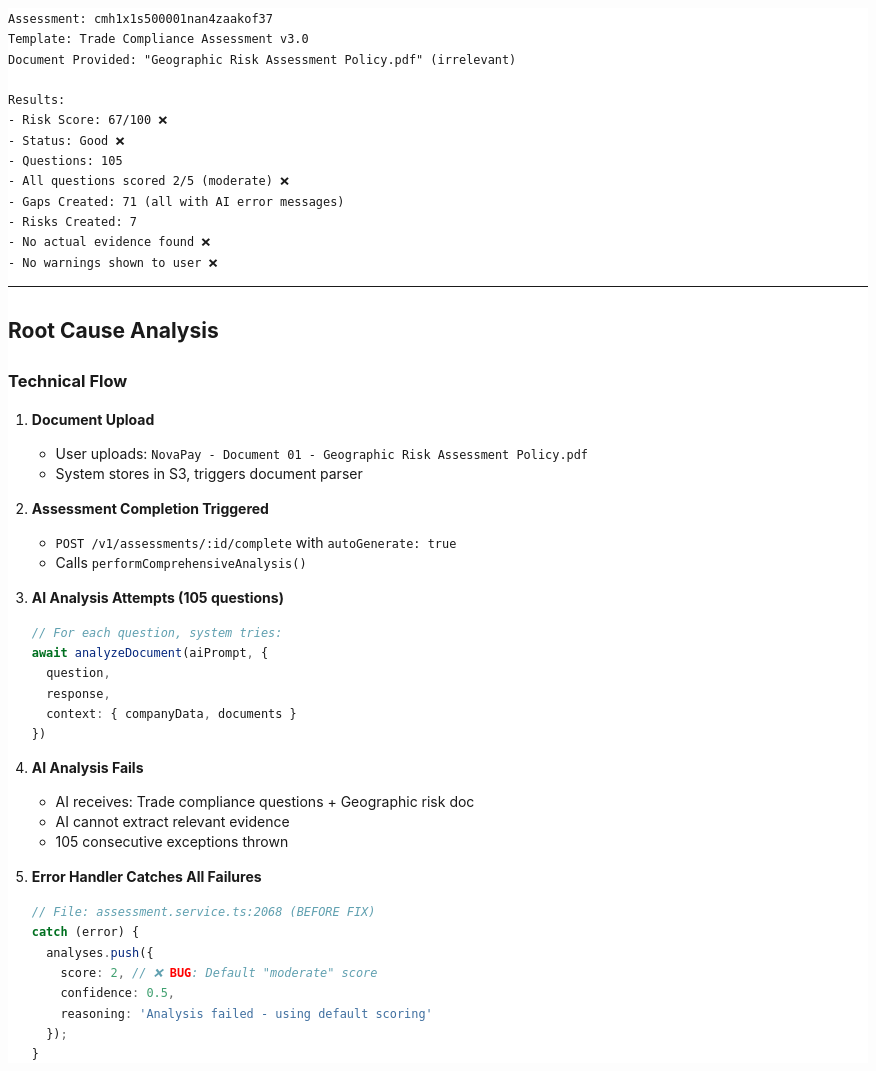 ```
Assessment: cmh1x1s500001nan4zaakof37
Template: Trade Compliance Assessment v3.0
Document Provided: "Geographic Risk Assessment Policy.pdf" (irrelevant)

Results:
- Risk Score: 67/100 ❌
- Status: Good ❌
- Questions: 105
- All questions scored 2/5 (moderate) ❌
- Gaps Created: 71 (all with AI error messages)
- Risks Created: 7
- No actual evidence found ❌
- No warnings shown to user ❌
```

---

## Root Cause Analysis

### Technical Flow

1. **Document Upload**
   - User uploads: `NovaPay - Document 01 - Geographic Risk Assessment Policy.pdf`
   - System stores in S3, triggers document parser

2. **Assessment Completion Triggered**
   - `POST /v1/assessments/:id/complete` with `autoGenerate: true`
   - Calls `performComprehensiveAnalysis()`

3. **AI Analysis Attempts (105 questions)**
   ```typescript
   // For each question, system tries:
   await analyzeDocument(aiPrompt, {
     question,
     response,
     context: { companyData, documents }
   })
   ```

4. **AI Analysis Fails**
   - AI receives: Trade compliance questions + Geographic risk doc
   - AI cannot extract relevant evidence
   - 105 consecutive exceptions thrown

5. **Error Handler Catches All Failures**
   ```typescript
   // File: assessment.service.ts:2068 (BEFORE FIX)
   catch (error) {
     analyses.push({
       score: 2, // ❌ BUG: Default "moderate" score
       confidence: 0.5,
       reasoning: 'Analysis failed - using default scoring'
     });
   }
   ```
